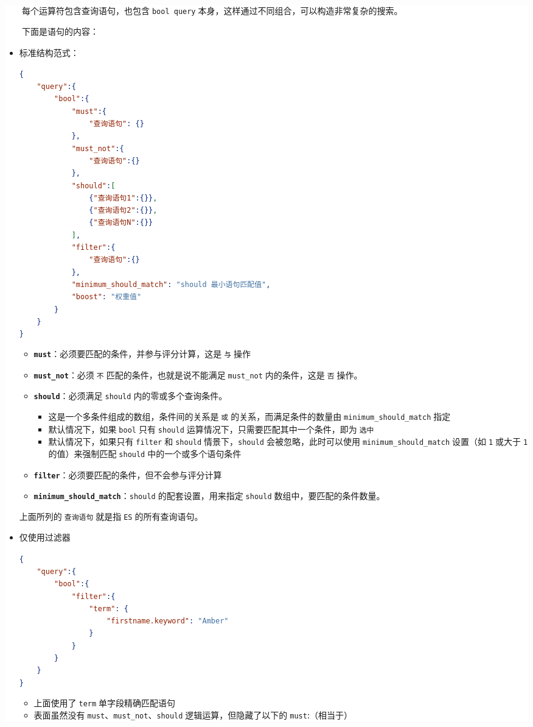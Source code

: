 　　每个运算符包含查询语句，也包含 `bool query` 本身，这样通过不同组合，可以构造非常复杂的搜索。

　　下面是语句的内容：

 + 标准结构范式：

    ```json
    {
        "query":{
            "bool":{
                "must":{
                    "查询语句": {}
                },
                "must_not":{
                    "查询语句":{}
                },
                "should":[
                    {"查询语句1":{}},
                    {"查询语句2":{}},
                    {"查询语句N":{}}
                ],
                "filter":{
                    "查询语句":{}
                },
                "minimum_should_match": "should 最小语句匹配值",
                "boost": "权重值"
            }
        }
    }
    ```

    - **`must`**：必须要匹配的条件，并参与评分计算，这是 `与` 操作
    - **`must_not`**：必须 `不` 匹配的条件，也就是说不能满足 `must_not` 内的条件，这是 `否` 操作。
    - **`should`**：必须满足 `should` 内的零或多个查询条件。
    
      - 这是一个多条件组成的数组，条件间的关系是 `或` 的关系，而满足条件的数量由 `minimum_should_match` 指定
      - 默认情况下，如果 `bool` 只有 `should` 运算情况下，只需要匹配其中一个条件，即为 `选中`
      - 默认情况下，如果只有 `filter` 和 `should` 情景下，`should` 会被忽略，此时可以使用 `minimum_should_match` 设置（如 `1` 或大于 `1` 的值）来强制匹配 `should` 中的一个或多个语句条件
    
    - **`filter`**：必须要匹配的条件，但不会参与评分计算
    - **`minimum_should_match`**：`should` 的配套设置，用来指定 `should` 数组中，要匹配的条件数量。
    
    上面所列的 `查询语句` 就是指 `ES` 的所有查询语句。

 + 仅使用过滤器

    ```json
    {
        "query":{
            "bool":{
                "filter":{
                    "term": {
                        "firstname.keyword": "Amber"
                    }
                }
            }
        }
    }
    ```
    - 上面使用了 `term` 单字段精确匹配语句
    - 表面虽然没有 `must`、`must_not`、`should` 逻辑运算，但隐藏了以下的 `must`:（相当于）
